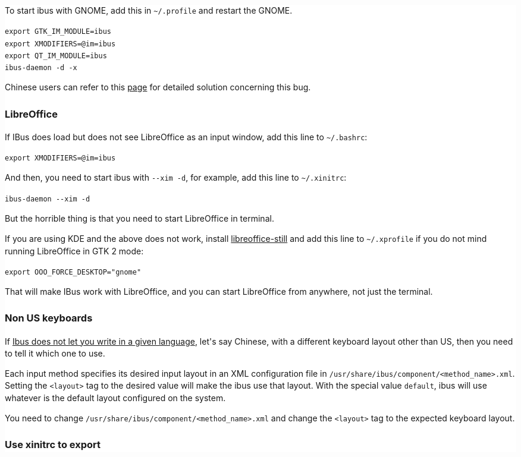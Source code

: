 To start ibus with GNOME, add this in `~/.profile` and restart the GNOME.

```
export GTK_IM_MODULE=ibus
export XMODIFIERS=@im=ibus
export QT_IM_MODULE=ibus
ibus-daemon -d -x

```

Chinese users can refer to this [page](http://forum.ubuntu.org.cn/viewtopic.php?f=155&t=346639) for detailed solution concerning this bug.

### LibreOffice

If IBus does load but does not see LibreOffice as an input window, add this line to `~/.bashrc`:

```
export XMODIFIERS=@im=ibus

```

And then, you need to start ibus with `--xim -d`, for example, add this line to `~/.xinitrc`:

```
ibus-daemon --xim -d

```

But the horrible thing is that you need to start LibreOffice in terminal.

If you are using KDE and the above does not work, install [libreoffice-still](https://www.archlinux.org/packages/?name=libreoffice-still) and add this line to `~/.xprofile` if you do not mind running LibreOffice in GTK 2 mode:

```
export OOO_FORCE_DESKTOP="gnome"

```

That will make IBus work with LibreOffice, and you can start LibreOffice from anywhere, not just the terminal.

### Non US keyboards

If [Ibus does not let you write in a given language](https://code.google.com/p/ibus/issues/detail?id=155), let's say Chinese, with a different keyboard layout other than US, then you need to tell it which one to use.

Each input method specifies its desired input layout in an XML configuration file in `/usr/share/ibus/component/<method_name>.xml`. Setting the `<layout>` tag to the desired value will make the ibus use that layout. With the special value `default`, ibus will use whatever is the default layout configured on the system.

You need to change `/usr/share/ibus/component/<method_name>.xml` and change the `<layout>` tag to the expected keyboard layout.

### Use xinitrc to export
